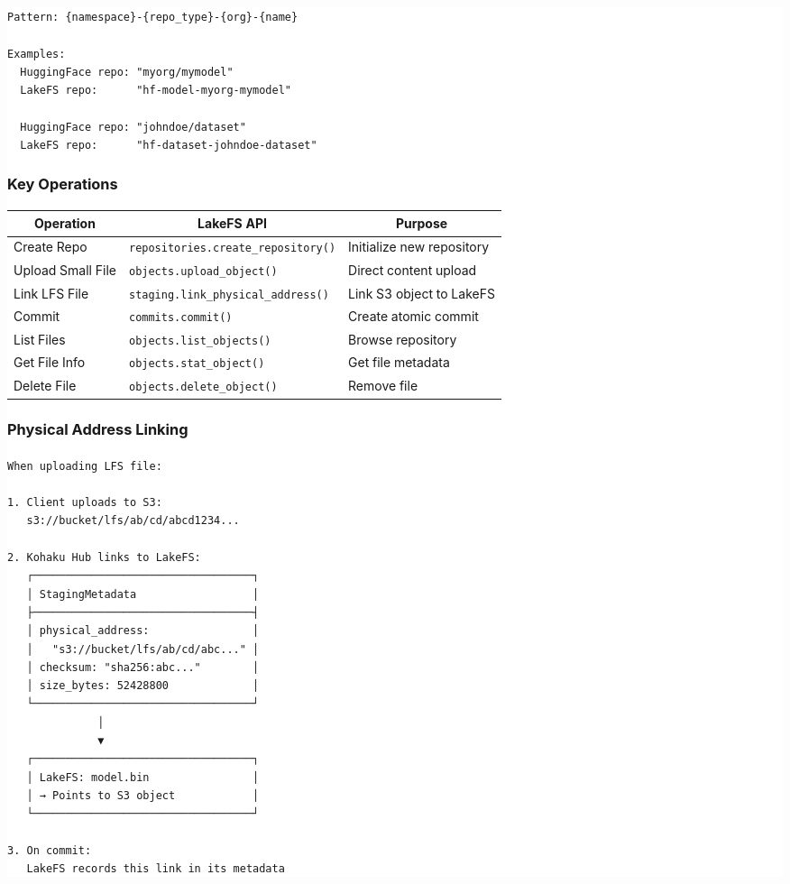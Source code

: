 ```
Pattern: {namespace}-{repo_type}-{org}-{name}

Examples:
  HuggingFace repo: "myorg/mymodel"
  LakeFS repo:      "hf-model-myorg-mymodel"
  
  HuggingFace repo: "johndoe/dataset"
  LakeFS repo:      "hf-dataset-johndoe-dataset"
```

### Key Operations

| Operation | LakeFS API | Purpose |
|-----------|------------|---------|
| Create Repo | `repositories.create_repository()` | Initialize new repository |
| Upload Small File | `objects.upload_object()` | Direct content upload |
| Link LFS File | `staging.link_physical_address()` | Link S3 object to LakeFS |
| Commit | `commits.commit()` | Create atomic commit |
| List Files | `objects.list_objects()` | Browse repository |
| Get File Info | `objects.stat_object()` | Get file metadata |
| Delete File | `objects.delete_object()` | Remove file |

### Physical Address Linking

```
When uploading LFS file:

1. Client uploads to S3:
   s3://bucket/lfs/ab/cd/abcd1234...

2. Kohaku Hub links to LakeFS:
   ┌──────────────────────────────────┐
   │ StagingMetadata                  │
   ├──────────────────────────────────┤
   │ physical_address:                │
   │   "s3://bucket/lfs/ab/cd/abc..." │
   │ checksum: "sha256:abc..."        │
   │ size_bytes: 52428800             │
   └──────────────────────────────────┘
              │
              ▼
   ┌──────────────────────────────────┐
   │ LakeFS: model.bin                │
   │ → Points to S3 object            │
   └──────────────────────────────────┘

3. On commit:
   LakeFS records this link in its metadata
```
